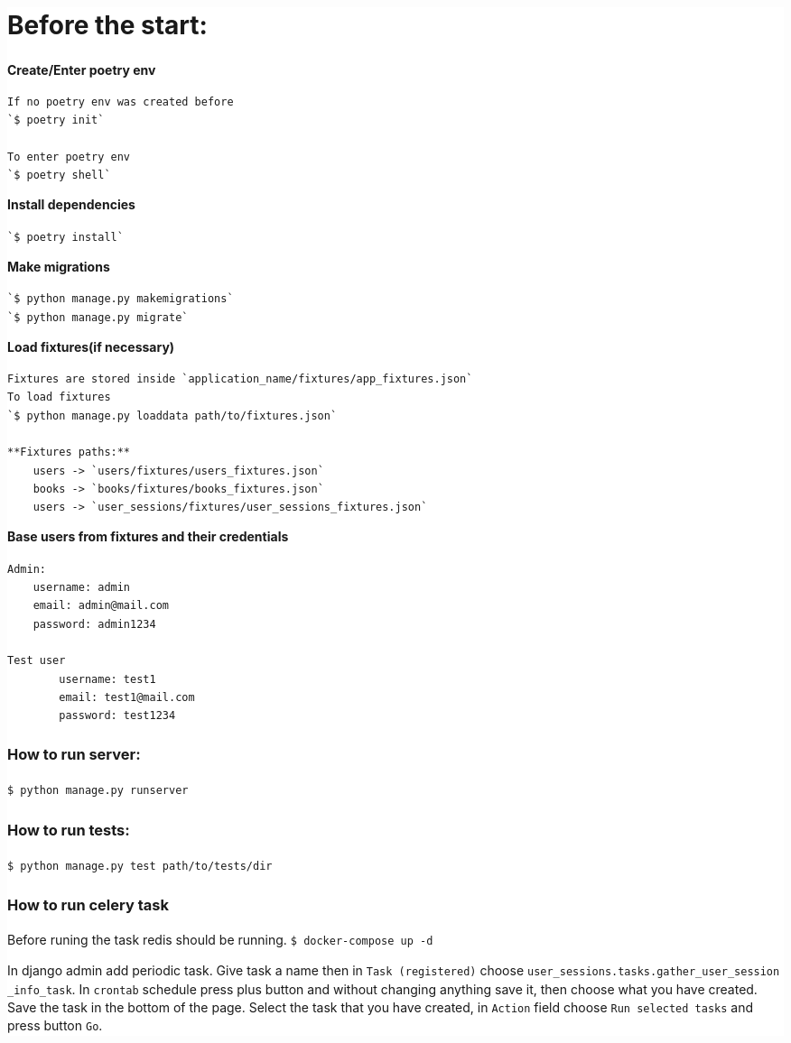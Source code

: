 
# Before the start:

**Create/Enter poetry env**

	If no poetry env was created before
	`$ poetry init`

	To enter poetry env
	`$ poetry shell`

**Install dependencies**

	`$ poetry install`

**Make migrations**

	`$ python manage.py makemigrations`
	`$ python manage.py migrate`

**Load fixtures(if necessary)**

	Fixtures are stored inside `application_name/fixtures/app_fixtures.json`
	To load fixtures
	`$ python manage.py loaddata path/to/fixtures.json`

	**Fixtures paths:**
		users -> `users/fixtures/users_fixtures.json`
		books -> `books/fixtures/books_fixtures.json`
		users -> `user_sessions/fixtures/user_sessions_fixtures.json`

**Base users from fixtures and their credentials**

	Admin:
		username: admin
		email: admin@mail.com
		password: admin1234

	Test user
			username: test1
			email: test1@mail.com
			password: test1234

### How to run server:
`$ python manage.py runserver`

### How to run tests:
`$ python manage.py test path/to/tests/dir`

### How to run celery task
Before runing the task redis should be running.
`$ docker-compose up -d`

In django admin add periodic task. Give task a name then in `Task (registered)` choose `user_sessions.tasks.gather_user_session_info_task`.  In `crontab` schedule
press plus button and without changing anything save it, then choose what you have created.
Save the task in the bottom of the page. Select the task that you have created, in `Action` field choose `Run selected tasks` and press button `Go`. 
